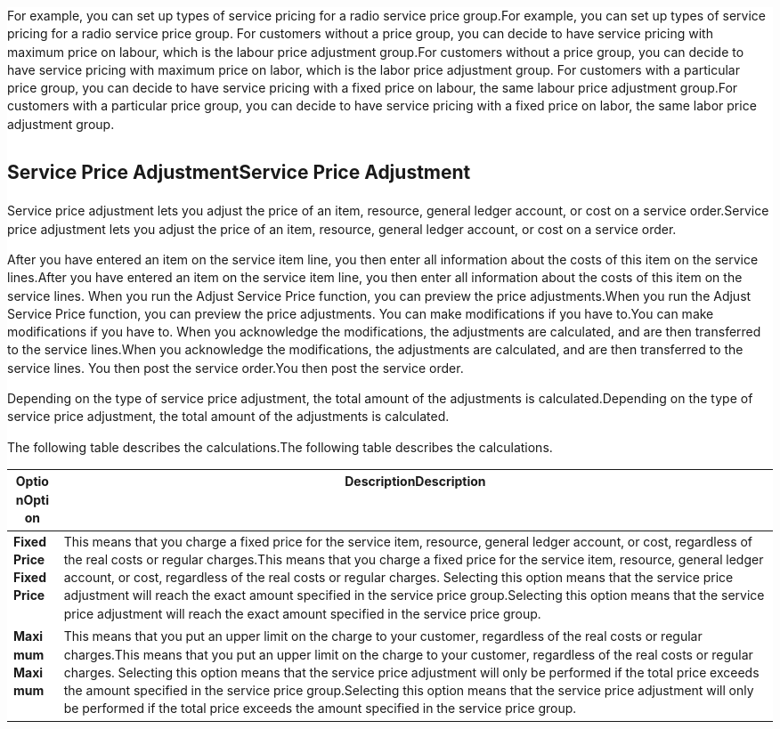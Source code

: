 <span data-ttu-id="de33e-137">For example, you can set up types of service pricing for a radio service price group.</span><span class="sxs-lookup"><span data-stu-id="de33e-137">For example, you can set up types of service pricing for a radio service price group.</span></span> <span data-ttu-id="de33e-138">For customers without a price group, you can decide to have service pricing with maximum price on labour, which is the labour price adjustment group.</span><span class="sxs-lookup"><span data-stu-id="de33e-138">For customers without a price group, you can decide to have service pricing with maximum price on labor, which is the labor price adjustment group.</span></span> <span data-ttu-id="de33e-139">For customers with a particular price group, you can decide to have service pricing with a fixed price on labour, the same labour price adjustment group.</span><span class="sxs-lookup"><span data-stu-id="de33e-139">For customers with a particular price group, you can decide to have service pricing with a fixed price on labor, the same labor price adjustment group.</span></span>  
  
## <a name="service-price-adjustment"></a><span data-ttu-id="de33e-140">Service Price Adjustment</span><span class="sxs-lookup"><span data-stu-id="de33e-140">Service Price Adjustment</span></span>  
<span data-ttu-id="de33e-141">Service price adjustment lets you adjust the price of an item, resource, general ledger account, or cost on a service order.</span><span class="sxs-lookup"><span data-stu-id="de33e-141">Service price adjustment lets you adjust the price of an item, resource, general ledger account, or cost on a service order.</span></span>  
  
<span data-ttu-id="de33e-142">After you have entered an item on the service item line, you then enter all information about the costs of this item on the service lines.</span><span class="sxs-lookup"><span data-stu-id="de33e-142">After you have entered an item on the service item line, you then enter all information about the costs of this item on the service lines.</span></span> <span data-ttu-id="de33e-143">When you run the Adjust Service Price function, you can preview the price adjustments.</span><span class="sxs-lookup"><span data-stu-id="de33e-143">When you run the Adjust Service Price function, you can preview the price adjustments.</span></span> <span data-ttu-id="de33e-144">You can make modifications if you have to.</span><span class="sxs-lookup"><span data-stu-id="de33e-144">You can make modifications if you have to.</span></span> <span data-ttu-id="de33e-145">When you acknowledge the modifications, the adjustments are calculated, and are then transferred to the service lines.</span><span class="sxs-lookup"><span data-stu-id="de33e-145">When you acknowledge the modifications, the adjustments are calculated, and are then transferred to the service lines.</span></span> <span data-ttu-id="de33e-146">You then post the service order.</span><span class="sxs-lookup"><span data-stu-id="de33e-146">You then post the service order.</span></span>  
  
<span data-ttu-id="de33e-147">Depending on the type of service price adjustment, the total amount of the adjustments is calculated.</span><span class="sxs-lookup"><span data-stu-id="de33e-147">Depending on the type of service price adjustment, the total amount of the adjustments is calculated.</span></span>  
  
<span data-ttu-id="de33e-148">The following table describes the calculations.</span><span class="sxs-lookup"><span data-stu-id="de33e-148">The following table describes the calculations.</span></span>  
  
|<span data-ttu-id="de33e-149">Option</span><span class="sxs-lookup"><span data-stu-id="de33e-149">Option</span></span> | <span data-ttu-id="de33e-150">Description</span><span class="sxs-lookup"><span data-stu-id="de33e-150">Description</span></span> |  
|----------------------------------|---------------------------------------|  
|<span data-ttu-id="de33e-151">**Fixed Price**</span><span class="sxs-lookup"><span data-stu-id="de33e-151">**Fixed Price**</span></span>|<span data-ttu-id="de33e-152">This means that you charge a fixed price for the service item, resource, general ledger account, or cost, regardless of the real costs or regular charges.</span><span class="sxs-lookup"><span data-stu-id="de33e-152">This means that you charge a fixed price for the service item, resource, general ledger account, or cost, regardless of the real costs or regular charges.</span></span> <span data-ttu-id="de33e-153">Selecting this option means that the service price adjustment will reach the exact amount specified in the service price group.</span><span class="sxs-lookup"><span data-stu-id="de33e-153">Selecting this option means that the service price adjustment will reach the exact amount specified in the service price group.</span></span>|  
|<span data-ttu-id="de33e-154">**Maximum**</span><span class="sxs-lookup"><span data-stu-id="de33e-154">**Maximum**</span></span>|<span data-ttu-id="de33e-155">This means that you put an upper limit on the charge to your customer, regardless of the real costs or regular charges.</span><span class="sxs-lookup"><span data-stu-id="de33e-155">This means that you put an upper limit on the charge to your customer, regardless of the real costs or regular charges.</span></span> <span data-ttu-id="de33e-156">Selecting this option means that the service price adjustment will only be performed if the total price exceeds the amount specified in the service price group.</span><span class="sxs-lookup"><span data-stu-id="de33e-156">Selecting this option means that the service price adjustment will only be performed if the total price exceeds the amount specified in the service price group.</span></span>|  